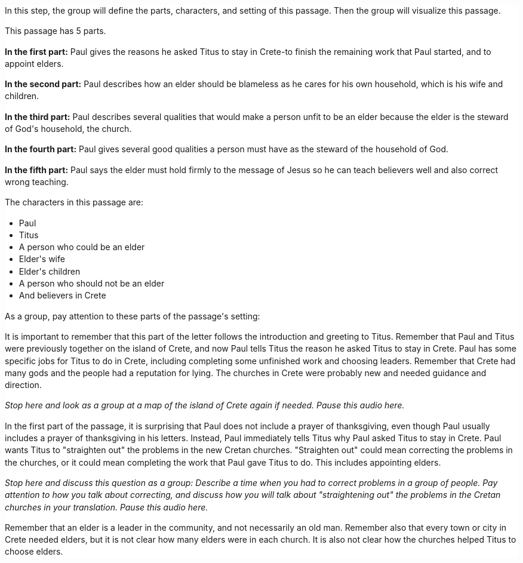 In this step, the group will define the parts, characters, and setting of this passage. Then the group will visualize this passage.

This passage has 5 parts.

**In the first part:** Paul gives the reasons he asked Titus to stay in Crete\-to finish the remaining work that Paul started, and to appoint elders.

**In the second part:** Paul describes how an elder should be blameless as he cares for his own household, which is his wife and children.

**In the third part:** Paul describes several qualities that would make a person unfit to be an elder because the elder is the steward of God's household, the church.

**In the fourth part:** Paul gives several good qualities a person must have as the steward of the household of God.

**In the fifth part:** Paul says the elder must hold firmly to the message of Jesus so he can teach believers well and also correct wrong teaching.

The characters in this passage are:

* Paul
* Titus
* A person who could be an elder
* Elder's wife
* Elder's children
* A person who should not be an elder
* And believers in Crete

As a group, pay attention to these parts of the passage's setting:

It is important to remember that this part of the letter follows the introduction and greeting to Titus. Remember that Paul and Titus were previously together on the island of Crete, and now Paul tells Titus the reason he asked Titus to stay in Crete. Paul has some specific jobs for Titus to do in Crete, including completing some unfinished work and choosing leaders. Remember that Crete had many gods and the people had a reputation for lying. The churches in Crete were probably new and needed guidance and direction.

*Stop here and look as a group at a map of the island of Crete again if needed. Pause this audio here.*

In the first part of the passage, it is surprising that Paul does not include a prayer of thanksgiving, even though Paul usually includes a prayer of thanksgiving in his letters. Instead, Paul immediately tells Titus why Paul asked Titus to stay in Crete. Paul wants Titus to "straighten out" the problems in the new Cretan churches. "Straighten out" could mean correcting the problems in the churches, or it could mean completing the work that Paul gave Titus to do. This includes appointing elders.

*Stop here and discuss this question as a group: Describe a time when you had to correct problems in a group of people. Pay attention to how you talk about correcting, and discuss how you will talk about "straightening out" the problems in the Cretan churches in your translation. Pause this audio here.*

Remember that an elder is a leader in the community, and not necessarily an old man. Remember also that every town or city in Crete needed elders, but it is not clear how many elders were in each church. It is also not clear how the churches helped Titus to choose elders.
